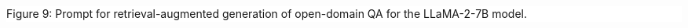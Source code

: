 Figure 9: Prompt for retrieval-augmented generation of open-domain QA for the LLaMA-2-7B model.


[^0]:    * Work was done during internship at Tencent AI Lab, Bellevue.
    ( https://github.com/chentong0/ factoid-wiki

[^1]:    ${ }^{1}$ https://spacy.io/
    ${ }^{2}$ https://huggingface.co/docs/ transformers/en/index

